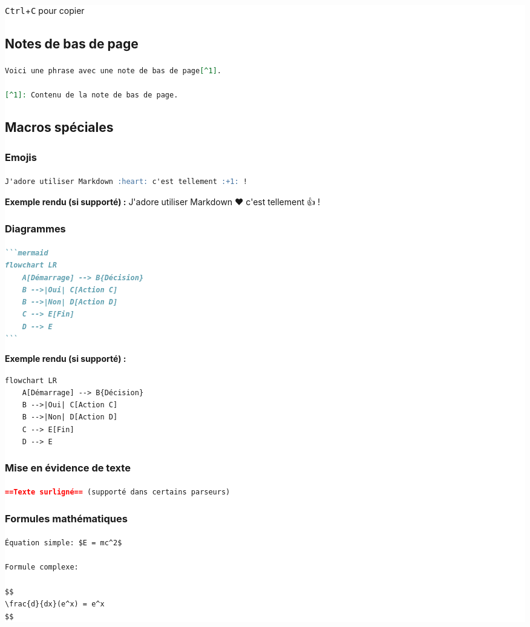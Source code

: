 <kbd>Ctrl</kbd>+<kbd>C</kbd> pour copier

## Notes de bas de page

```markdown
Voici une phrase avec une note de bas de page[^1].

[^1]: Contenu de la note de bas de page.
```

## Macros spéciales

### Emojis

```markdown
J'adore utiliser Markdown :heart: c'est tellement :+1: !
```

**Exemple rendu (si supporté) :**
J'adore utiliser Markdown :heart: c'est tellement :+1: !

### Diagrammes

````markdown
```mermaid
flowchart LR
    A[Démarrage] --> B{Décision}
    B -->|Oui| C[Action C]
    B -->|Non| D[Action D]
    C --> E[Fin]
    D --> E
```
````

**Exemple rendu (si supporté) :**

```mermaid
flowchart LR
    A[Démarrage] --> B{Décision}
    B -->|Oui| C[Action C]
    B -->|Non| D[Action D]
    C --> E[Fin]
    D --> E
```

### Mise en évidence de texte

```markdown
==Texte surligné== (supporté dans certains parseurs)
```

### Formules mathématiques

```markdown
Équation simple: $E = mc^2$

Formule complexe:

$$
\frac{d}{dx}(e^x) = e^x
$$
```


[wiki]: https://www.wikipedia.org "Wikipedia"
[docs]: https://docs.github.com "Documentation GitHub"
[logo]: https://markdown-here.com/img/icon256.png "Logo Markdown"